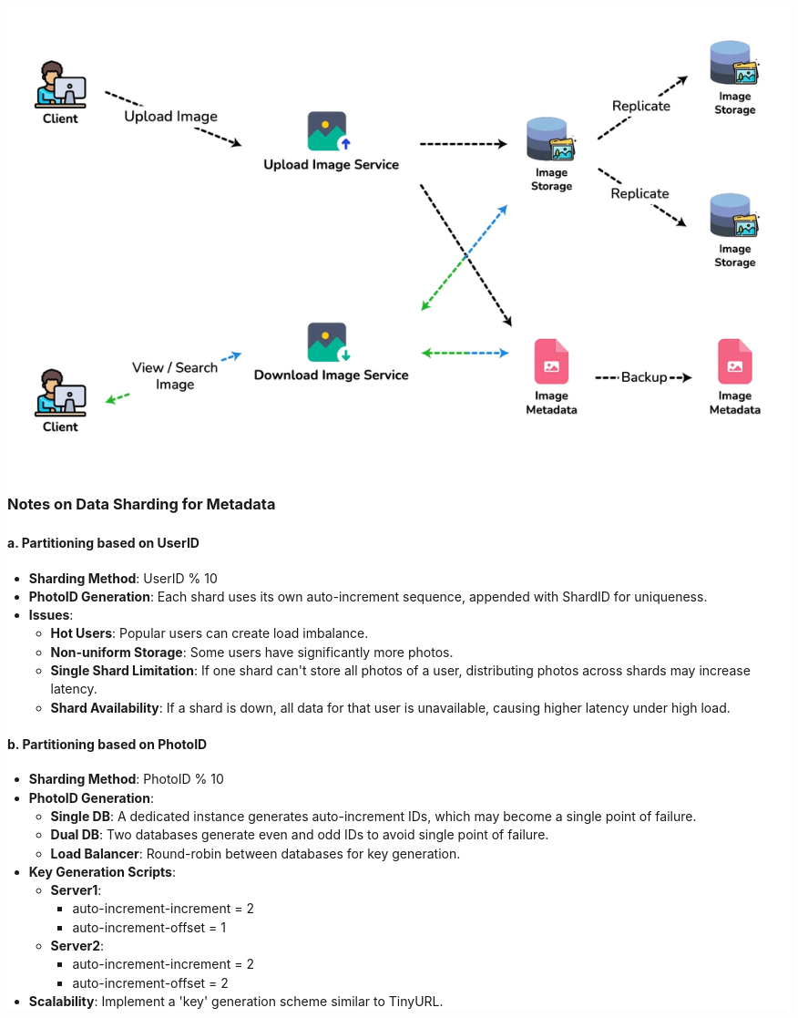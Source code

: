 ![alt text](https://github.com/madhavkosi/designPatterningolang/blob/main/SystemDesign/image%20folder/instagram3.gif)


### Notes on Data Sharding for Metadata

#### a. Partitioning based on UserID
- **Sharding Method**: UserID % 10
- **PhotoID Generation**: Each shard uses its own auto-increment sequence, appended with ShardID for uniqueness.
- **Issues**:
  - **Hot Users**: Popular users can create load imbalance.
  - **Non-uniform Storage**: Some users have significantly more photos.
  - **Single Shard Limitation**: If one shard can't store all photos of a user, distributing photos across shards may increase latency.
  - **Shard Availability**: If a shard is down, all data for that user is unavailable, causing higher latency under high load.

#### b. Partitioning based on PhotoID
- **Sharding Method**: PhotoID % 10
- **PhotoID Generation**: 
  - **Single DB**: A dedicated instance generates auto-increment IDs, which may become a single point of failure.
  - **Dual DB**: Two databases generate even and odd IDs to avoid single point of failure.
  - **Load Balancer**: Round-robin between databases for key generation.
- **Key Generation Scripts**:
  - **Server1**:
    - auto-increment-increment = 2
    - auto-increment-offset = 1
  - **Server2**:
    - auto-increment-increment = 2
    - auto-increment-offset = 2
- **Scalability**: Implement a 'key' generation scheme similar to TinyURL.
